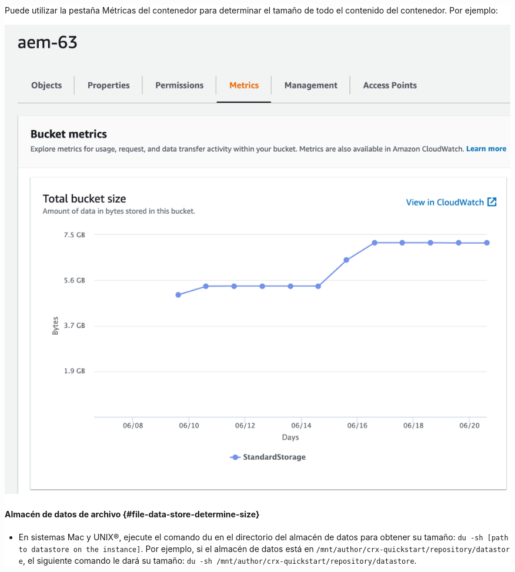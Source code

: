 Puede utilizar la pestaña Métricas del contenedor para determinar el tamaño de todo el contenido del contenedor. Por ejemplo:


![imagen](/help/journey-migration/content-transfer-tool/assets/amazon-s3-data-store.png)

#### Almacén de datos de archivo {#file-data-store-determine-size}

* En sistemas Mac y UNIX®, ejecute el comando du en el directorio del almacén de datos para obtener su tamaño:
  `du -sh [path to datastore on the instance]`. Por ejemplo, si el almacén de datos está en `/mnt/author/crx-quickstart/repository/datastore`, el siguiente comando le dará su tamaño: `du -sh /mnt/author/crx-quickstart/repository/datastore`.
